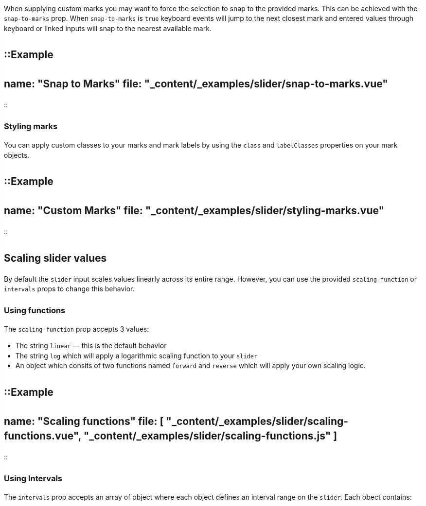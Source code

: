 When supplying custom marks you may want to force the selection to snap to the provided marks. This can be achieved with the `snap-to-marks` prop. When `snap-to-marks` is `true` keyboard events will jump to the next closest mark and entered values through keyboard or linked inputs will snap to the nearest available mark.

::Example
---
name: "Snap to Marks"
file: "_content/_examples/slider/snap-to-marks.vue"
---
::

### Styling marks

You can apply custom classes to your marks and mark labels by using the `class` and `labelClasses` properties on your mark objects.

::Example
---
name: "Custom Marks"
file: "_content/_examples/slider/styling-marks.vue"
---
::

## Scaling slider values

By default the `slider` input scales values linearly across its entire range. However, you can use the provided `scaling-function` or `intervals` props to change this behavior.

### Using functions

The `scaling-function` prop accepts 3 values:

- The string `linear` — this is the default behavior
- The string `log` which will apply a logarithmic scaling function to your `slider`
- An object which consits of two functions named `forward` and `reverse` which will apply your own scaling logic.

::Example
---
name: "Scaling functions"
file: [
  "_content/_examples/slider/scaling-functions.vue",
  "_content/_examples/slider/scaling-functions.js"
]
---
::

### Using Intervals

The `intervals` prop accepts an array of object where each object defines an interval range on the `slider`. Each obect contains:
